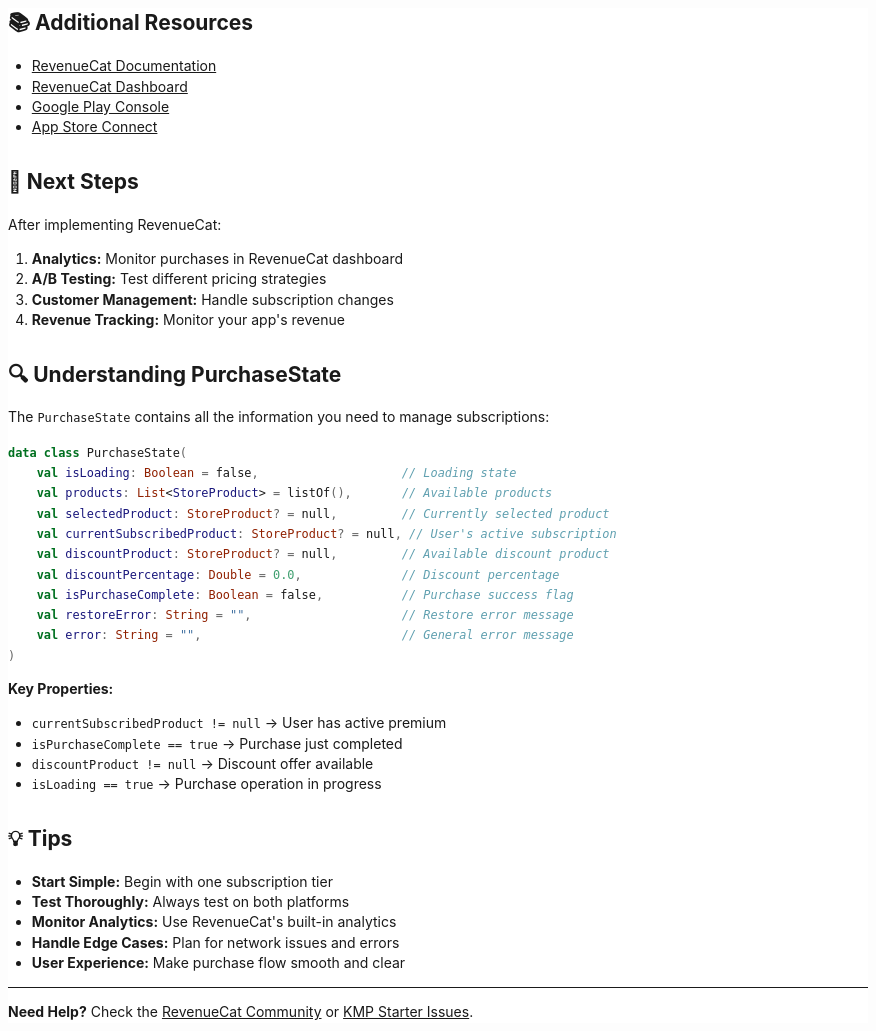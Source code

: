 ## 📚 Additional Resources

- [RevenueCat Documentation](https://docs.revenuecat.com/)
- [RevenueCat Dashboard](https://app.revenuecat.com/)
- [Google Play Console](https://play.google.com/console)
- [App Store Connect](https://appstoreconnect.apple.com/)

## 🎉 Next Steps

After implementing RevenueCat:

1. **Analytics:** Monitor purchases in RevenueCat dashboard
2. **A/B Testing:** Test different pricing strategies
3. **Customer Management:** Handle subscription changes
4. **Revenue Tracking:** Monitor your app's revenue

## 🔍 Understanding PurchaseState

The `PurchaseState` contains all the information you need to manage subscriptions:

```kotlin
data class PurchaseState(
    val isLoading: Boolean = false,                    // Loading state
    val products: List<StoreProduct> = listOf(),       // Available products
    val selectedProduct: StoreProduct? = null,         // Currently selected product
    val currentSubscribedProduct: StoreProduct? = null, // User's active subscription
    val discountProduct: StoreProduct? = null,         // Available discount product
    val discountPercentage: Double = 0.0,              // Discount percentage
    val isPurchaseComplete: Boolean = false,           // Purchase success flag
    val restoreError: String = "",                     // Restore error message
    val error: String = "",                            // General error message
)
```

**Key Properties:**
- `currentSubscribedProduct != null` → User has active premium
- `isPurchaseComplete == true` → Purchase just completed
- `discountProduct != null` → Discount offer available
- `isLoading == true` → Purchase operation in progress

## 💡 Tips

- **Start Simple:** Begin with one subscription tier
- **Test Thoroughly:** Always test on both platforms
- **Monitor Analytics:** Use RevenueCat's built-in analytics
- **Handle Edge Cases:** Plan for network issues and errors
- **User Experience:** Make purchase flow smooth and clear

---

**Need Help?** Check the [RevenueCat Community](https://community.revenuecat.com/) or [KMP Starter Issues](https://github.com/DevAtrii/Kmp-Starter-Template/issues). 
